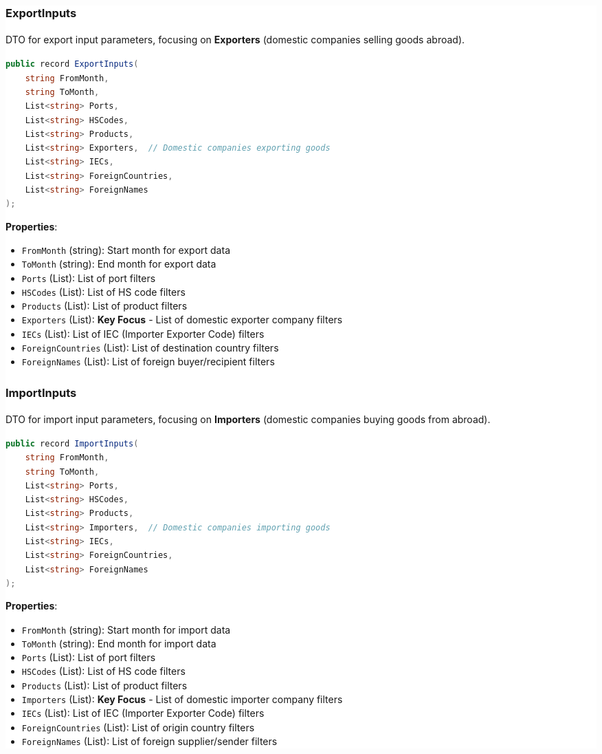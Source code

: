 ### ExportInputs

DTO for export input parameters, focusing on **Exporters** (domestic companies selling goods abroad).

```csharp
public record ExportInputs(
    string FromMonth, 
    string ToMonth, 
    List<string> Ports, 
    List<string> HSCodes, 
    List<string> Products,
    List<string> Exporters,  // Domestic companies exporting goods
    List<string> IECs, 
    List<string> ForeignCountries, 
    List<string> ForeignNames
);
```

**Properties**:
- `FromMonth` (string): Start month for export data
- `ToMonth` (string): End month for export data
- `Ports` (List<string>): List of port filters
- `HSCodes` (List<string>): List of HS code filters
- `Products` (List<string>): List of product filters
- `Exporters` (List<string>): **Key Focus** - List of domestic exporter company filters
- `IECs` (List<string>): List of IEC (Importer Exporter Code) filters
- `ForeignCountries` (List<string>): List of destination country filters
- `ForeignNames` (List<string>): List of foreign buyer/recipient filters

### ImportInputs

DTO for import input parameters, focusing on **Importers** (domestic companies buying goods from abroad).

```csharp
public record ImportInputs(
    string FromMonth, 
    string ToMonth, 
    List<string> Ports, 
    List<string> HSCodes, 
    List<string> Products,
    List<string> Importers,  // Domestic companies importing goods
    List<string> IECs, 
    List<string> ForeignCountries, 
    List<string> ForeignNames
);
```

**Properties**:
- `FromMonth` (string): Start month for import data
- `ToMonth` (string): End month for import data
- `Ports` (List<string>): List of port filters
- `HSCodes` (List<string>): List of HS code filters
- `Products` (List<string>): List of product filters
- `Importers` (List<string>): **Key Focus** - List of domestic importer company filters
- `IECs` (List<string>): List of IEC (Importer Exporter Code) filters
- `ForeignCountries` (List<string>): List of origin country filters
- `ForeignNames` (List<string>): List of foreign supplier/sender filters
